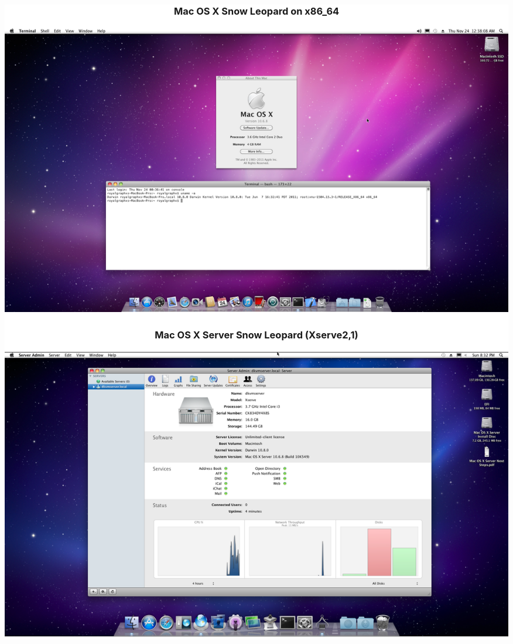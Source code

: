 <h3 align="center">Mac OS X Snow Leopard on x86_64</h3>
<p align="center">
  <img src="./showcase/SnowLeopardDesktop.png">
</p>

<h3 align="center">Mac OS X Server Snow Leopard (Xserve2,1)</h3>
<p align="center">
  <img src="./showcase/SLServer.png">
</p>
